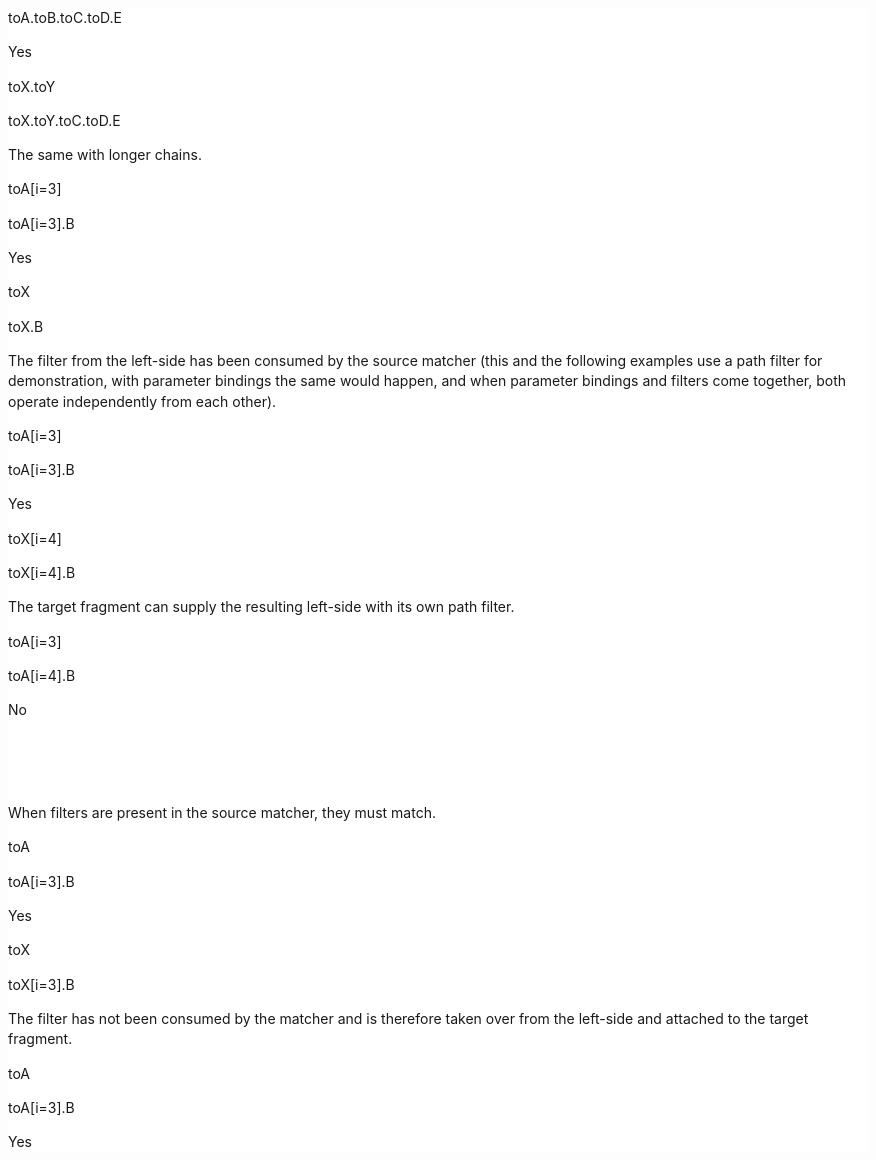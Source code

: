 toA.toB.toC.toD.E

Yes

toX.toY

toX.toY.toC.toD.E

The same with longer chains.

toA\[i=3\]

toA\[i=3\].B

Yes

toX

toX.B

The filter from the left-side has been consumed by the source matcher (this and the following examples use a path filter for demonstration, with parameter bindings the same would happen, and when parameter bindings and filters come together, both operate independently from each other).

toA\[i=3\]

toA\[i=3\].B

Yes

toX\[i=4\]

toX\[i=4\].B

The target fragment can supply the resulting left-side with its own path filter.

toA\[i=3\]

toA\[i=4\].B

No

 

 

When filters are present in the source matcher, they must match.

toA

toA\[i=3\].B

Yes

toX

toX\[i=3\].B

The filter has not been consumed by the matcher and is therefore taken over from the left-side and attached to the target fragment.

toA

toA\[i=3\].B

Yes

